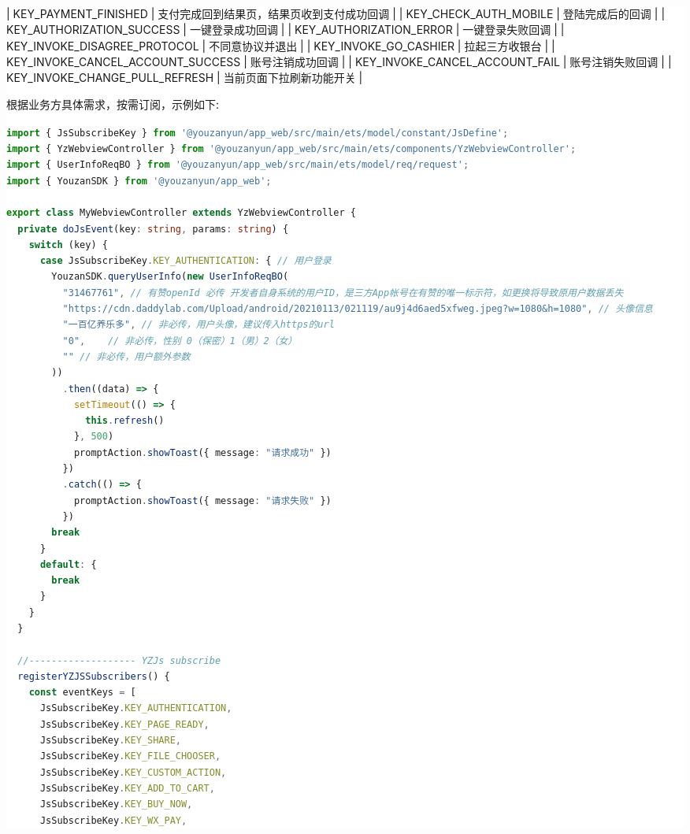 | KEY_PAYMENT_FINISHED              | 支付完成回到结果页，结果页收到支付成功回调 |
| KEY_CHECK_AUTH_MOBILE             | 登陆完成后的回调              |
| KEY_AUTHORIZATION_SUCCESS         | 一键登录成功回调              |
| KEY_AUTHORIZATION_ERROR           | 一键登录失败回调              |
| KEY_INVOKE_DISAGREE_PROTOCOL      | 不同意协议并退出              |
| KEY_INVOKE_GO_CASHIER             | 拉起三方收银台               |
| KEY_INVOKE_CANCEL_ACCOUNT_SUCCESS | 账号注销成功回调              |
| KEY_INVOKE_CANCEL_ACCOUNT_FAIL    | 账号注销失败回调              |
| KEY_INVOKE_CHANGE_PULL_REFRESH    | 当前页面下拉刷新功能开关          |

根据业务方具体需求，按需订阅，示例如下:
```typescript
import { JsSubscribeKey } from '@youzanyun/app_web/src/main/ets/model/constant/JsDefine';
import { YzWebviewController } from '@youzanyun/app_web/src/main/ets/components/YzWebviewController';
import { UserInfoReqBO } from '@youzanyun/app_web/src/main/ets/model/req/request';
import { YouzanSDK } from '@youzanyun/app_web';

export class MyWebviewController extends YzWebviewController {
  private doJsEvent(key: string, params: string) {
    switch (key) {
      case JsSubscribeKey.KEY_AUTHENTICATION: { // 用户登录
        YouzanSDK.queryUserInfo(new UserInfoReqBO(
          "31467761", // 有赞openId 必传 开发者自身系统的用户ID，是三方App帐号在有赞的唯一标示符，如更换将导致原用户数据丢失
          "https://cdn.daddylab.com/Upload/android/20210113/021119/au9j4d6aed5xfweg.jpeg?w=1080&h=1080", // 头像信息
          "一百亿养乐多", // 非必传，用户头像，建议传入https的url
          "0",    // 非必传，性别 0（保密）1（男）2（女）
          "" // 非必传，用户额外参数
        ))
          .then((data) => {
            setTimeout(() => {
              this.refresh()
            }, 500)
            promptAction.showToast({ message: "请求成功" })
          })
          .catch(() => {
            promptAction.showToast({ message: "请求失败" })
          })
        break
      }
      default: {
        break
      }
    }
  }

  //------------------- YZJs subscribe
  registerYZJSSubscribers() {
    const eventKeys = [
      JsSubscribeKey.KEY_AUTHENTICATION,
      JsSubscribeKey.KEY_PAGE_READY,
      JsSubscribeKey.KEY_SHARE,
      JsSubscribeKey.KEY_FILE_CHOOSER,
      JsSubscribeKey.KEY_CUSTOM_ACTION,
      JsSubscribeKey.KEY_ADD_TO_CART,
      JsSubscribeKey.KEY_BUY_NOW,
      JsSubscribeKey.KEY_WX_PAY,
```